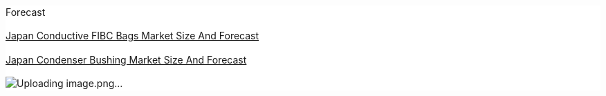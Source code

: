 Forecast</a></p><p><a href="https://github.com/ruturb23/Health/blob/main/Conductive-FIBC-Bags-Market/Conductive-FIBC-Bags-Market.md">Japan Conductive FIBC Bags Market Size And Forecast</a></p><p><a href="https://github.com/ruturb23/Health/blob/main/Condenser-Bushing-Market/Condenser-Bushing-Market.md">Japan Condenser Bushing Market Size And Forecast</a></p>
![Uploading image.png…]()
